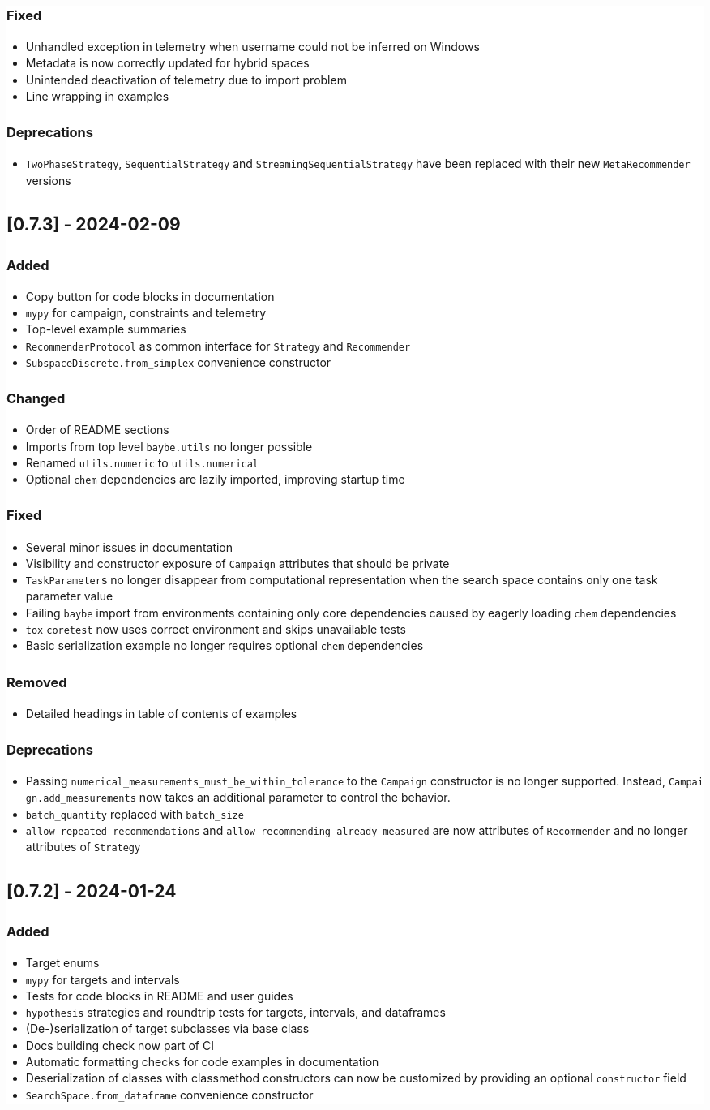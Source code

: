 ### Fixed
- Unhandled exception in telemetry when username could not be inferred on Windows
- Metadata is now correctly updated for hybrid spaces
- Unintended deactivation of telemetry due to import problem
- Line wrapping in examples

### Deprecations
- `TwoPhaseStrategy`, `SequentialStrategy` and `StreamingSequentialStrategy` have been
  replaced with their new `MetaRecommender` versions

## [0.7.3] - 2024-02-09
### Added
- Copy button for code blocks in documentation
- `mypy` for campaign, constraints and telemetry
- Top-level example summaries
- `RecommenderProtocol` as common interface for `Strategy` and `Recommender`
- `SubspaceDiscrete.from_simplex` convenience constructor

### Changed
- Order of README sections
- Imports from top level `baybe.utils` no longer possible
- Renamed `utils.numeric` to `utils.numerical`
- Optional `chem` dependencies are lazily imported, improving startup time

### Fixed
- Several minor issues in documentation
- Visibility and constructor exposure of `Campaign` attributes that should be private
- `TaskParameter`s no longer disappear from computational representation when the
  search space contains only one task parameter value
- Failing `baybe` import from environments containing only core dependencies caused by
  eagerly loading `chem` dependencies
- `tox` `coretest` now uses correct environment and skips unavailable tests
- Basic serialization example no longer requires optional `chem` dependencies

### Removed
- Detailed headings in table of contents of examples

### Deprecations
- Passing `numerical_measurements_must_be_within_tolerance` to the `Campaign` 
  constructor is no longer supported. Instead, `Campaign.add_measurements` now
  takes an additional parameter to control the behavior.
- `batch_quantity` replaced with `batch_size`
- `allow_repeated_recommendations` and `allow_recommending_already_measured` are now 
  attributes of `Recommender` and no longer attributes of `Strategy`

## [0.7.2] - 2024-01-24
### Added
- Target enums 
- `mypy` for targets and intervals
- Tests for code blocks in README and user guides
- `hypothesis` strategies and roundtrip tests for targets, intervals, and dataframes
- (De-)serialization of target subclasses via base class
- Docs building check now part of CI
- Automatic formatting checks for code examples in documentation
- Deserialization of classes with classmethod constructors can now be customized
  by providing an optional `constructor` field
- `SearchSpace.from_dataframe` convenience constructor
